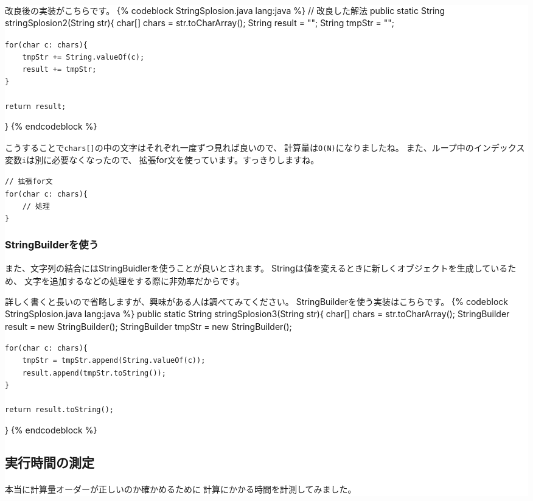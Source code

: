 改良後の実装がこちらです。
{% codeblock StringSplosion.java lang:java %}
// 改良した解法
public static String stringSplosion2(String str){
	char[] chars = str.toCharArray();
	String result = "";
	String tmpStr = "";

	for(char c: chars){
		tmpStr += String.valueOf(c);
		result += tmpStr;
	}

	return result;
}
{% endcodeblock %}

こうすることで`chars[]`の中の文字はそれぞれ一度ずつ見れば良いので、
計算量は`O(N)`になりましたね。
また、ループ中のインデックス変数`i`は別に必要なくなったので、
拡張for文を使っています。すっきりしますね。
```
// 拡張for文
for(char c: chars){
	// 処理
}
```

### StringBuilderを使う
また、文字列の結合にはStringBuidlerを使うことが良いとされます。
Stringは値を変えるときに新しくオブジェクトを生成しているため、
文字を追加するなどの処理をする際に非効率だからです。

詳しく書くと長いので省略しますが、興味がある人は調べてみてください。
StringBuilderを使う実装はこちらです。
{% codeblock StringSplosion.java lang:java %}
public static String stringSplosion3(String str){
	char[] chars = str.toCharArray();
	StringBuilder result = new StringBuilder();
	StringBuilder tmpStr = new StringBuilder();

	for(char c: chars){
		tmpStr = tmpStr.append(String.valueOf(c));
		result.append(tmpStr.toString());
	}

	return result.toString();
}
{% endcodeblock %}


## 実行時間の測定
本当に計算量オーダーが正しいのか確かめるために
計算にかかる時間を計測してみました。
